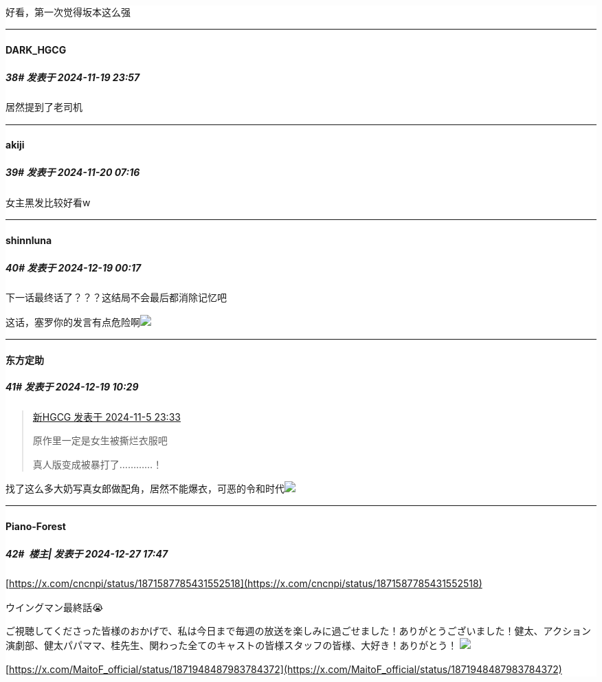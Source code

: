 好看，第一次觉得坂本这么强

*****

####  DARK_HGCG  
##### 38#       发表于 2024-11-19 23:57

居然提到了老司机

*****

####  akiji  
##### 39#       发表于 2024-11-20 07:16

女主黑发比较好看w

*****

####  shinnluna  
##### 40#       发表于 2024-12-19 00:17

下一话最终话了？？？这结局不会最后都消除记忆吧

这话，塞罗你的发言有点危险啊<img src="https://static.saraba1st.com/image/smiley/face2017/004.gif" referrerpolicy="no-referrer">


*****

####  东方定助  
##### 41#       发表于 2024-12-19 10:29

<blockquote><a href="httphttps://bbs.saraba1st.com/2b/forum.php?mod=redirect&amp;goto=findpost&amp;pid=66627526&amp;ptid=2197750" target="_blank">新HGCG 发表于 2024-11-5 23:33</a>

原作里一定是女生被撕烂衣服吧

真人版变成被暴打了…………！</blockquote>
找了这么多大奶写真女郎做配角，居然不能爆衣，可恶的令和时代<img src="https://static.saraba1st.com/image/smiley/face2017/137.gif" referrerpolicy="no-referrer">

*****

####  Piano-Forest  
##### 42#         楼主| 发表于 2024-12-27 17:47

[https://x.com/cncnpi/status/1871587785431552518](https://x.com/cncnpi/status/1871587785431552518)

ウイングマン最終話😭

ご視聴してくださった皆様のおかげで、私は今日まで毎週の放送を楽しみに過ごせました！ありがとうございました！健太、アクション演劇部、健太パパママ、桂先生、関わった全てのキャストの皆様スタッフの皆様、大好き！ありがとう！
<img src="https://p.sda1.dev/21/74616a58a06cc859e0a6222744d40a8c/20241227_174527.jpg" referrerpolicy="no-referrer">

[https://x.com/MaitoF_official/status/1871948487983784372](https://x.com/MaitoF_official/status/1871948487983784372)
